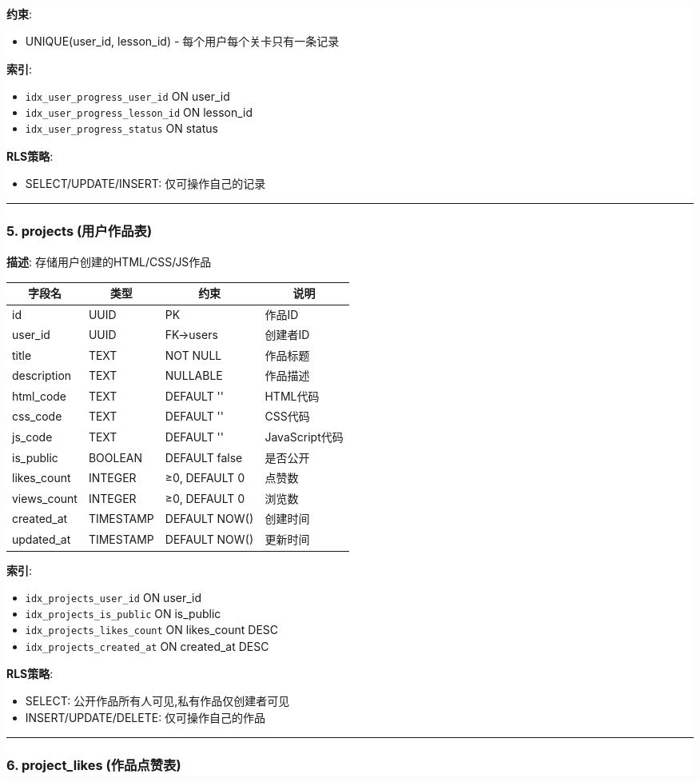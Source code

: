 **约束**:
- UNIQUE(user_id, lesson_id) - 每个用户每个关卡只有一条记录

**索引**:
- `idx_user_progress_user_id` ON user_id
- `idx_user_progress_lesson_id` ON lesson_id
- `idx_user_progress_status` ON status

**RLS策略**:
- SELECT/UPDATE/INSERT: 仅可操作自己的记录

---

### 5. projects (用户作品表)

**描述**: 存储用户创建的HTML/CSS/JS作品

| 字段名 | 类型 | 约束 | 说明 |
|--------|------|------|------|
| id | UUID | PK | 作品ID |
| user_id | UUID | FK→users | 创建者ID |
| title | TEXT | NOT NULL | 作品标题 |
| description | TEXT | NULLABLE | 作品描述 |
| html_code | TEXT | DEFAULT '' | HTML代码 |
| css_code | TEXT | DEFAULT '' | CSS代码 |
| js_code | TEXT | DEFAULT '' | JavaScript代码 |
| is_public | BOOLEAN | DEFAULT false | 是否公开 |
| likes_count | INTEGER | ≥0, DEFAULT 0 | 点赞数 |
| views_count | INTEGER | ≥0, DEFAULT 0 | 浏览数 |
| created_at | TIMESTAMP | DEFAULT NOW() | 创建时间 |
| updated_at | TIMESTAMP | DEFAULT NOW() | 更新时间 |

**索引**:
- `idx_projects_user_id` ON user_id
- `idx_projects_is_public` ON is_public
- `idx_projects_likes_count` ON likes_count DESC
- `idx_projects_created_at` ON created_at DESC

**RLS策略**:
- SELECT: 公开作品所有人可见,私有作品仅创建者可见
- INSERT/UPDATE/DELETE: 仅可操作自己的作品

---

### 6. project_likes (作品点赞表)
